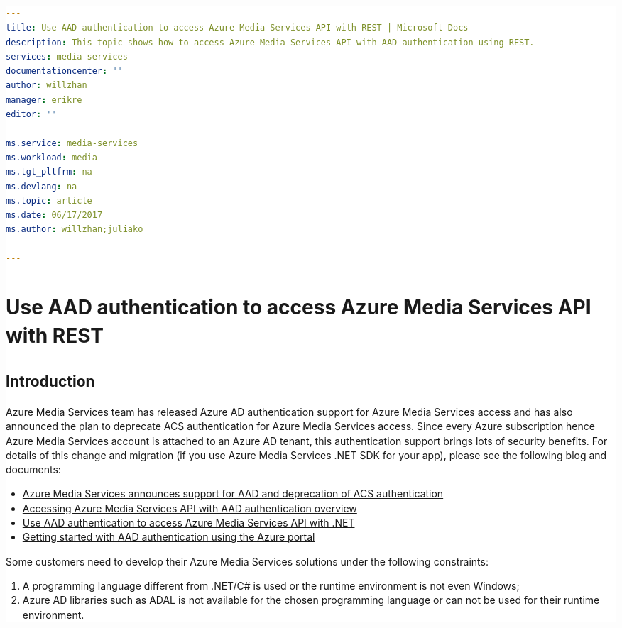 ```yaml
---
title: Use AAD authentication to access Azure Media Services API with REST | Microsoft Docs
description: This topic shows how to access Azure Media Services API with AAD authentication using REST.
services: media-services
documentationcenter: ''
author: willzhan
manager: erikre
editor: ''

ms.service: media-services
ms.workload: media
ms.tgt_pltfrm: na
ms.devlang: na
ms.topic: article
ms.date: 06/17/2017
ms.author: willzhan;juliako

---
```


# Use AAD authentication to access Azure Media Services API with REST

## Introduction

Azure Media Services team has released Azure AD authentication support for Azure Media Services access and has also announced the plan to deprecate ACS authentication for Azure Media Services access. Since every Azure subscription hence Azure Media Services account is attached to an Azure AD tenant, this authentication support brings lots of security benefits. For details of this change and migration (if you use Azure Media Services .NET SDK for your app), please see the following blog and documents:

- [Azure Media Services announces support for AAD and deprecation of ACS authentication](https://azure.microsoft.com/blog/azure%20media%20service%20aad%20auth%20and%20acs%20deprecation)
- [Accessing Azure Media Services API with AAD authentication overview](media-services-use-aad-auth-to-access-ams-api.md)
- [Use AAD authentication to access Azure Media Services API with .NET](media-services-dotnet-get-started-with-aad.md)
- [Getting started with AAD authentication using the Azure portal](media-services-portal-get-started-with-aad.md)

Some customers need to develop their Azure Media Services solutions under the following constraints:

1.	A programming language different from .NET/C# is used or the runtime environment is not even Windows;
2.	Azure AD libraries such as ADAL is not available for the chosen programming language or can not be used for their runtime environment.
